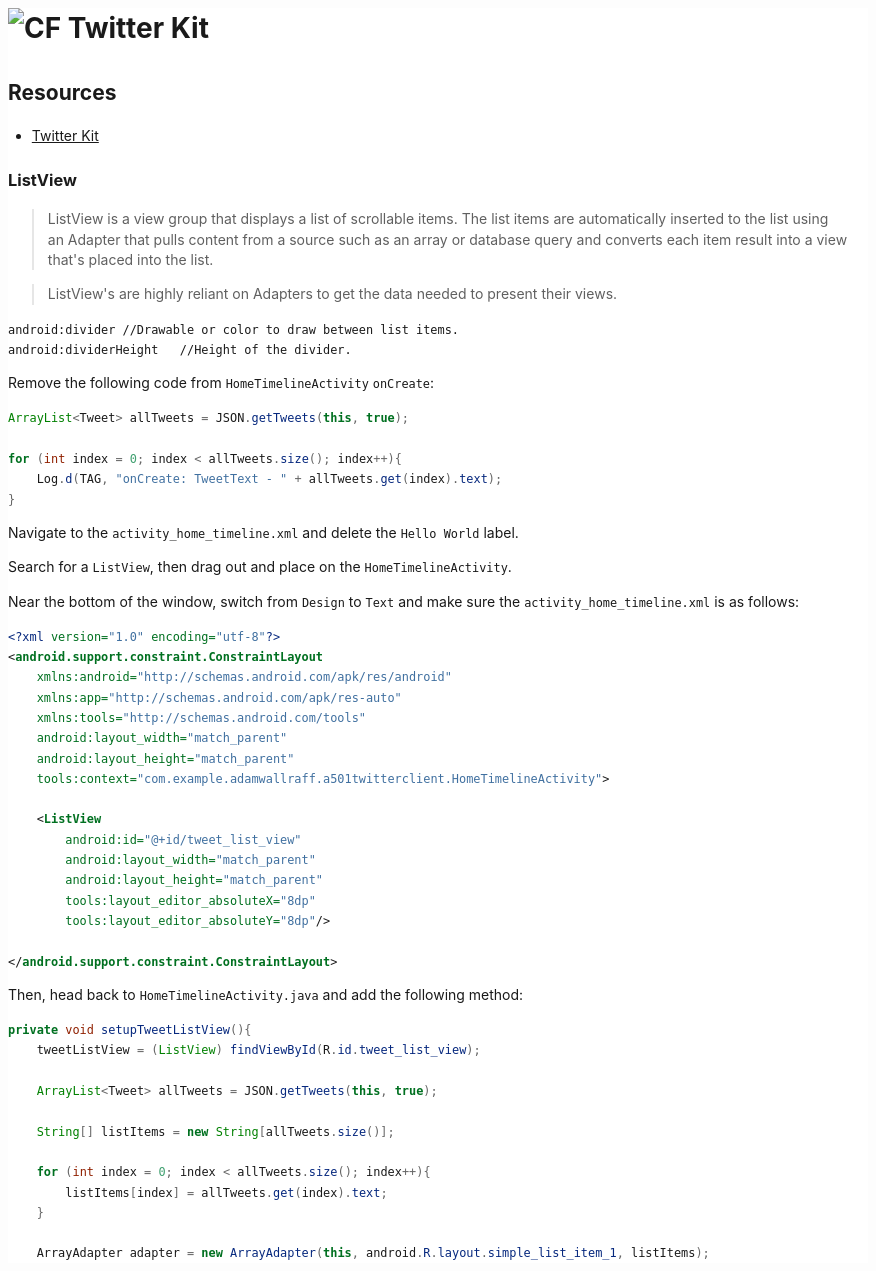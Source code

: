 # ![CF](http://i.imgur.com/7v5ASc8.png) Twitter Kit

## Resources
* [Twitter Kit](https://dev.twitter.com/twitterkit/android/overview)

### ListView  
> ListView is a view group that displays a list of scrollable items. The list items are automatically inserted to the list using an Adapter that pulls content from a source such as an array or database query and converts each item result into a view that's placed into the list.  

> ListView's are highly reliant on Adapters to get the data needed to present their views.  

```xml
android:divider	//Drawable or color to draw between list items.  
android:dividerHeight	//Height of the divider.  
```  

Remove the following code from `HomeTimelineActivity` `onCreate`:  
```java
ArrayList<Tweet> allTweets = JSON.getTweets(this, true);

for (int index = 0; index < allTweets.size(); index++){
    Log.d(TAG, "onCreate: TweetText - " + allTweets.get(index).text);
}
```  

Navigate to the `activity_home_timeline.xml` and delete the `Hello World` label.

Search for a `ListView`, then drag out and place on the `HomeTimelineActivity`.  

Near the bottom of the window, switch from `Design` to `Text` and make sure the `activity_home_timeline.xml` is as follows:  
```XML
<?xml version="1.0" encoding="utf-8"?>
<android.support.constraint.ConstraintLayout
    xmlns:android="http://schemas.android.com/apk/res/android"
    xmlns:app="http://schemas.android.com/apk/res-auto"
    xmlns:tools="http://schemas.android.com/tools"
    android:layout_width="match_parent"
    android:layout_height="match_parent"
    tools:context="com.example.adamwallraff.a501twitterclient.HomeTimelineActivity">

    <ListView
        android:id="@+id/tweet_list_view"
        android:layout_width="match_parent"
        android:layout_height="match_parent"
        tools:layout_editor_absoluteX="8dp"
        tools:layout_editor_absoluteY="8dp"/>

</android.support.constraint.ConstraintLayout>
```  

Then, head back to `HomeTimelineActivity.java` and add the following method:  
```java
private void setupTweetListView(){
    tweetListView = (ListView) findViewById(R.id.tweet_list_view);

    ArrayList<Tweet> allTweets = JSON.getTweets(this, true);

    String[] listItems = new String[allTweets.size()];

    for (int index = 0; index < allTweets.size(); index++){
        listItems[index] = allTweets.get(index).text;
    }

    ArrayAdapter adapter = new ArrayAdapter(this, android.R.layout.simple_list_item_1, listItems);
```